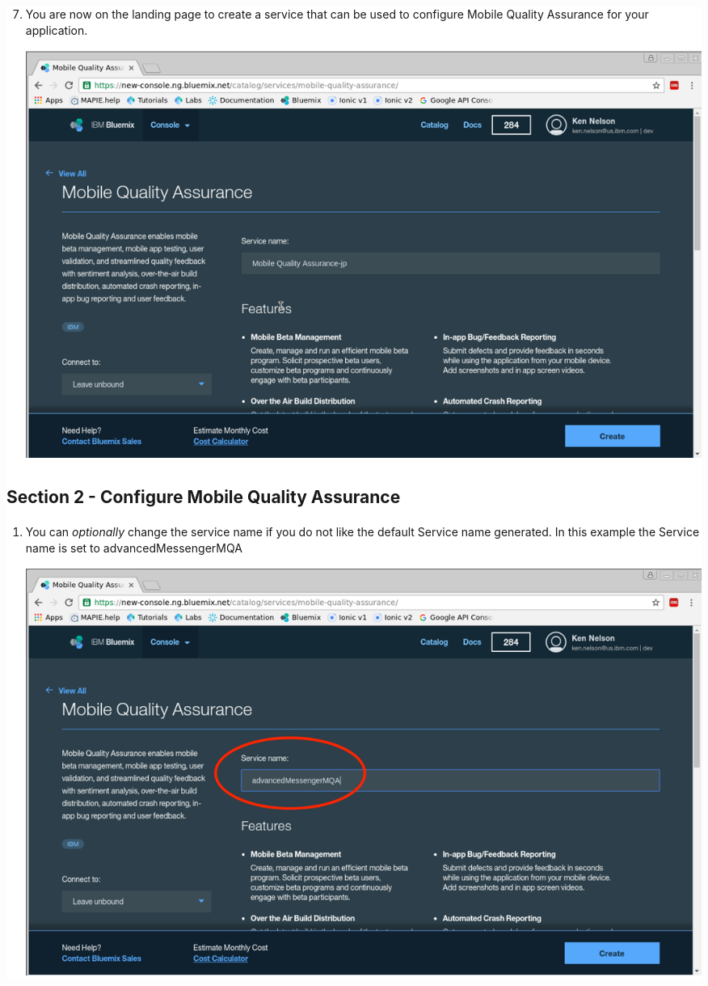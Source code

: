 7. You are now on the landing page to create a service that can be used to configure Mobile Quality Assurance for your application.

	![MQA Landing Page](images/008-MQA_Landing_Page.png)

## Section 2 - Configure Mobile Quality Assurance
1. You can *optionally* change the service name if you do not like the default Service name generated. In this example the Service name is set to advancedMessengerMQA

	![Set MQA Service Name](images/009-Change_Service_Name.png)
